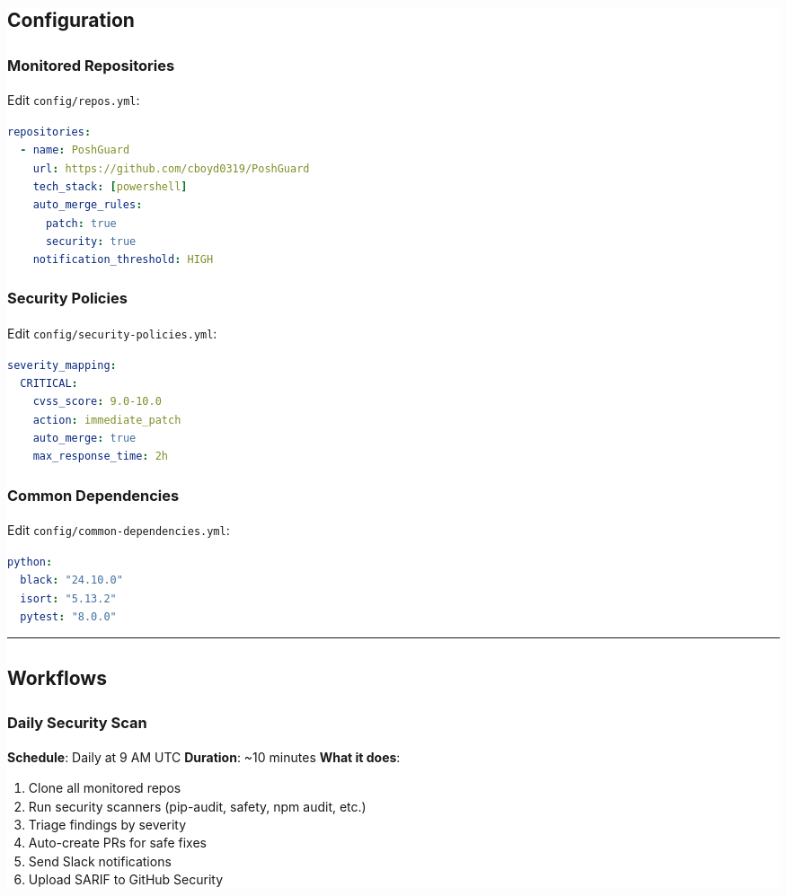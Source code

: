 
## Configuration

### Monitored Repositories

Edit `config/repos.yml`:

```yaml
repositories:
  - name: PoshGuard
    url: https://github.com/cboyd0319/PoshGuard
    tech_stack: [powershell]
    auto_merge_rules:
      patch: true
      security: true
    notification_threshold: HIGH
```

### Security Policies

Edit `config/security-policies.yml`:

```yaml
severity_mapping:
  CRITICAL:
    cvss_score: 9.0-10.0
    action: immediate_patch
    auto_merge: true
    max_response_time: 2h
```

### Common Dependencies

Edit `config/common-dependencies.yml`:

```yaml
python:
  black: "24.10.0"
  isort: "5.13.2"
  pytest: "8.0.0"
```

---

## Workflows

### Daily Security Scan

**Schedule**: Daily at 9 AM UTC
**Duration**: ~10 minutes
**What it does**:

1. Clone all monitored repos
2. Run security scanners (pip-audit, safety, npm audit, etc.)
3. Triage findings by severity
4. Auto-create PRs for safe fixes
5. Send Slack notifications
6. Upload SARIF to GitHub Security
